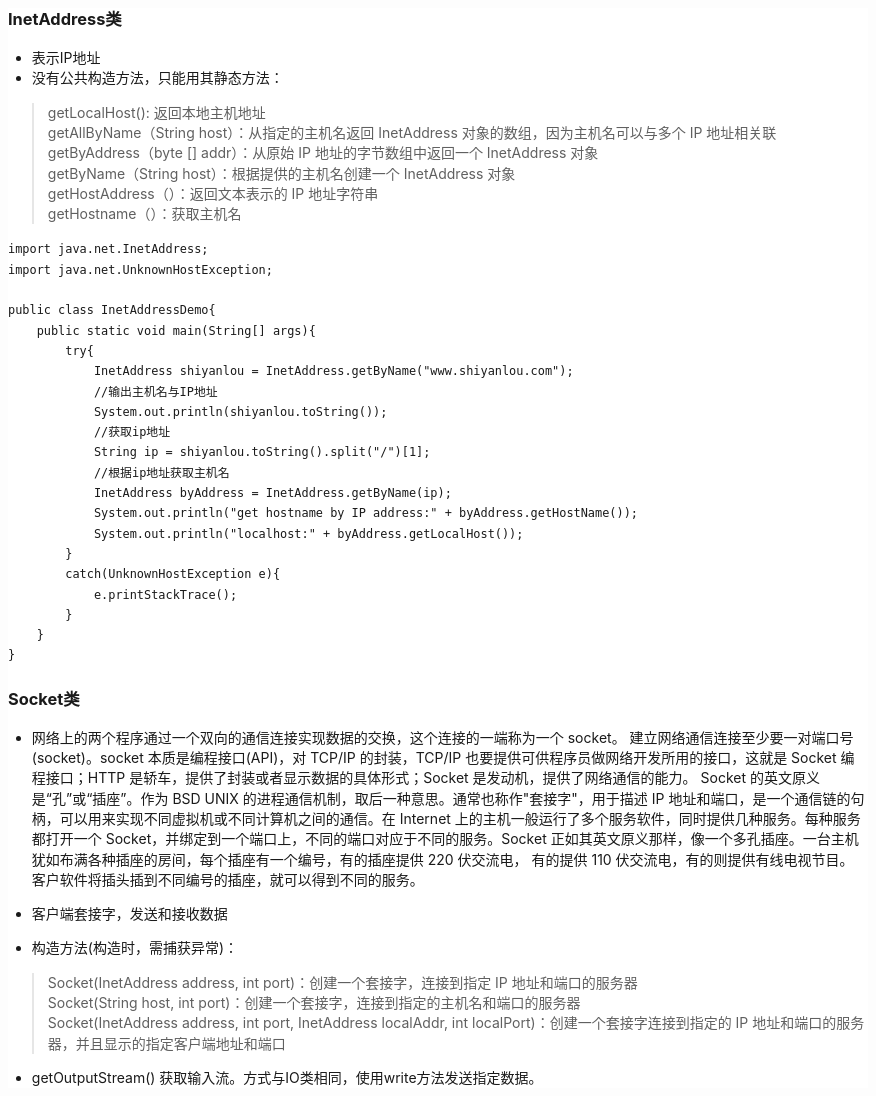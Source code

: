 ### InetAddress类
- 表示IP地址
- 没有公共构造方法，只能用其静态方法：
> getLocalHost(): 返回本地主机地址  
> getAllByName（String host）：从指定的主机名返回 InetAddress 对象的数组，因为主机名可以与多个 IP 地址相关联  
> getByAddress（byte [] addr）：从原始 IP 地址的字节数组中返回一个 InetAddress 对象   
> getByName（String host）：根据提供的主机名创建一个 InetAddress 对象  
> getHostAddress（）：返回文本表示的 IP 地址字符串  
> getHostname（）：获取主机名  

```
import java.net.InetAddress;
import java.net.UnknownHostException;

public class InetAddressDemo{
    public static void main(String[] args){
        try{
            InetAddress shiyanlou = InetAddress.getByName("www.shiyanlou.com");
            //输出主机名与IP地址
            System.out.println(shiyanlou.toString());
            //获取ip地址
            String ip = shiyanlou.toString().split("/")[1];
            //根据ip地址获取主机名
            InetAddress byAddress = InetAddress.getByName(ip);
            System.out.println("get hostname by IP address:" + byAddress.getHostName());
            System.out.println("localhost:" + byAddress.getLocalHost());
        }
        catch(UnknownHostException e){
            e.printStackTrace();
        }
    }
}
```

### Socket类
- 网络上的两个程序通过一个双向的通信连接实现数据的交换，这个连接的一端称为一个 socket。 建立网络通信连接至少要一对端口号(socket)。socket 本质是编程接口(API)，对 TCP/IP 的封装，TCP/IP 也要提供可供程序员做网络开发所用的接口，这就是 Socket 编程接口；HTTP 是轿车，提供了封装或者显示数据的具体形式；Socket 是发动机，提供了网络通信的能力。 Socket 的英文原义是“孔”或“插座”。作为 BSD UNIX 的进程通信机制，取后一种意思。通常也称作"套接字"，用于描述 IP 地址和端口，是一个通信链的句柄，可以用来实现不同虚拟机或不同计算机之间的通信。在 Internet 上的主机一般运行了多个服务软件，同时提供几种服务。每种服务都打开一个 Socket，并绑定到一个端口上，不同的端口对应于不同的服务。Socket 正如其英文原义那样，像一个多孔插座。一台主机犹如布满各种插座的房间，每个插座有一个编号，有的插座提供 220 伏交流电， 有的提供 110 伏交流电，有的则提供有线电视节目。 客户软件将插头插到不同编号的插座，就可以得到不同的服务。

- 客户端套接字，发送和接收数据

- 构造方法(构造时，需捕获异常)：
> Socket(InetAddress address, int port)：创建一个套接字，连接到指定 IP 地址和端口的服务器  
> Socket(String host, int port)：创建一个套接字，连接到指定的主机名和端口的服务器  
> Socket(InetAddress address, int port, InetAddress localAddr, int localPort)：创建一个套接字连接到指定的 IP 地址和端口的服务器，并且显示的指定客户端地址和端口  

- getOutputStream()
获取输入流。方式与IO类相同，使用write方法发送指定数据。
